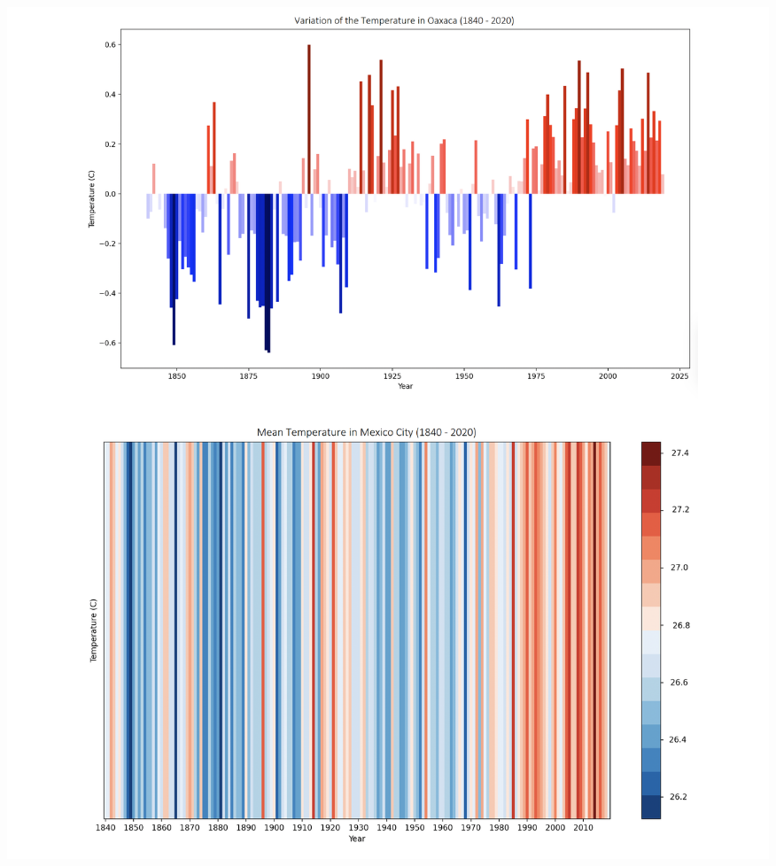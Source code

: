 <p align="center"> <img src = "/Extra_Stuff/6.png" width = 700> </p>

<p align="center"> <img src = "/Extra_Stuff/7.png" width = 700> </p>
